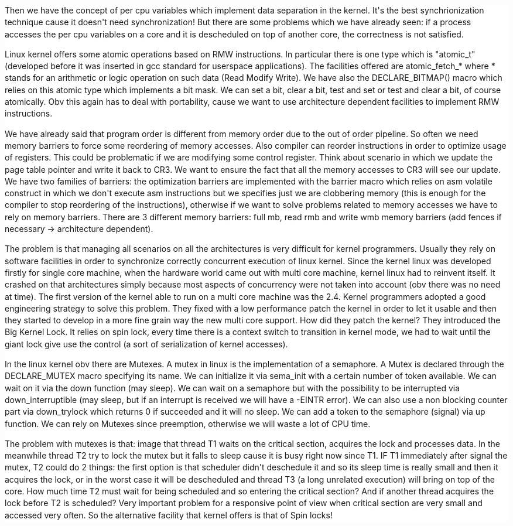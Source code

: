 Then we have the concept of per cpu variables which implement data separation in the kernel. It's the best synchrionization technique cause it doesn't need synchronization! But there are some problems which we have already seen: if a process accesses the per cpu variables on a core and it is descheduled on top of another core, the correctness is not satisfied. 

Linux kernel offers some atomic operations based on RMW instructions. In particular there is one type which is "atomic_t" (developed before it was inserted in gcc standard for userspace applications). The facilities offered are atomic_fetch_* where * stands for an arithmetic or logic operation on such data (Read Modify Write). We have also the DECLARE_BITMAP() macro which relies on this atomic type which implements a bit mask. We can set a bit, clear a bit, test and set or test and clear a bit, of course atomically. Obv this again has to deal with portability, cause we want to use architecture dependent facilities to implement RMW instructions.

We have already said that program order is different from memory order due to the out of order pipeline. So often we need memory barriers to force some reordering of memory accesses. Also compiler can reorder instructions in order to optimize usage of registers. This could be problematic if we are modifying some control register. Think about scenario in which we update the page table pointer and write it back to CR3. We want to ensure the fact that all the memory accesses to CR3 will see our update. We have two families of barriers: the optimization barriers are implemented with the barrier macro which relies on asm volatile construct in which we don't execute asm instructions but we specifies just we are clobbering memory (this is enough for the compiler to stop reordering of the instructions), otherwise if we want to solve problems related to memory accesses we have to rely on memory barriers. There are 3 different memory barriers: full mb, read rmb and write wmb memory barriers (add fences if necessary -> architecture dependent). 

The problem is that managing all scenarios on all the architectures is very difficult for kernel programmers. Usually they rely on software facilities in order to synchronize correctly concurrent execution of linux kernel. Since the kernel linux was developed firstly for single core machine, when the hardware world came out with multi core machine, kernel linux had to reinvent itself. It crashed on that architectures simply because most aspects of concurrency were not taken into account (obv there was no need at time). The first version of the kernel able to run on a multi core machine was the 2.4. Kernel programmers adopted a good engineering strategy to solve this problem. They fixed with a low performance patch the kernel in order to let it usable and then they started to develop in a more fine grain way the new multi core support. How did they patch the kernel? They introduced the Big Kernel Lock. It relies on spin lock, every time there is a context switch to transition in kernel mode, we had to wait until the giant lock give use the control (a sort of serialization of kernel accesses). 

In the linux kernel obv there are Mutexes. A mutex in linux is the implementation of a semaphore. A Mutex is declared through the DECLARE_MUTEX macro specifying its name. We can initialize it via sema_init with a certain number of token available. We can wait on it via the down function (may sleep). We can wait on a semaphore but with the possibility to be interrupted via down_interruptible (may sleep, but if an interrupt is received we will have a -EINTR error). We can also use a non blocking counter part via down_trylock which returns 0 if succeeded and it will no sleep. We can add a token to the semaphore (signal) via up function. We can rely on Mutexes since preemption, otherwise we will waste a lot of CPU time. 

The problem with mutexes is that: image that thread T1 waits on the critical section, acquires the lock and processes data. In the meanwhile thread T2 try to lock the mutex but it falls to sleep cause it is busy right now since T1. IF T1 immediately after signal the mutex, T2 could do 2 things: the first option is that scheduler didn't deschedule it and so its sleep time is really small and then it acquires the lock, or in the worst case it will be descheduled and thread T3 (a long unrelated execution) will bring on top of the core. How much time T2 must wait for being scheduled and so entering the critical section? And if another thread acquires the lock before T2 is scheduled? Very important problem for a responsive point of view when critical section are very small and accessed very often. So the alternative facility that kernel offers is that of Spin locks!
